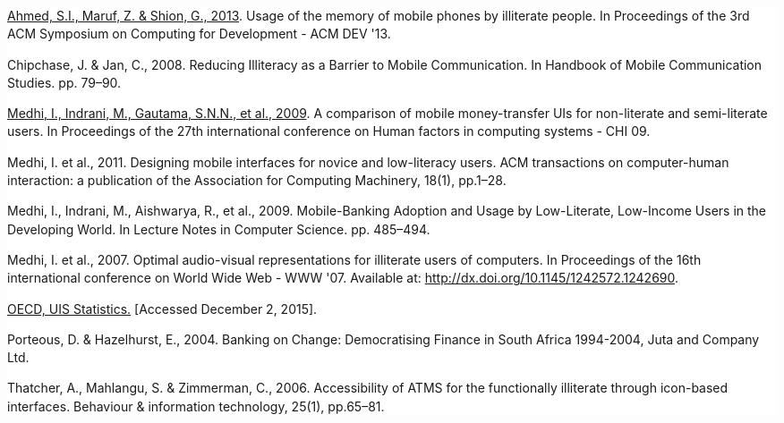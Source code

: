 [Ahmed, S.I., Maruf, Z. & Shion, G., 2013](http://dx.doi.org/10.1145/2442882.2442930). Usage of the memory of mobile phones by illiterate people. In Proceedings of the 3rd ACM Symposium on Computing for Development - ACM DEV '13.

Chipchase, J. & Jan, C., 2008. Reducing Illiteracy as a Barrier to Mobile Communication. In Handbook of Mobile Communication Studies. pp. 79–90.

[Medhi, I., Indrani, M., Gautama, S.N.N., et al., 2009](http://dx.doi.org/10.1145/1518701.1518970). A comparison of mobile money-transfer UIs for non-literate and semi-literate users. In Proceedings of the 27th international conference on Human factors in computing systems - CHI 09.

Medhi, I. et al., 2011. Designing mobile interfaces for novice and low-literacy users. ACM transactions on computer-human interaction: a publication of the Association for Computing Machinery, 18(1), pp.1–28.

Medhi, I., Indrani, M., Aishwarya, R., et al., 2009. Mobile-Banking Adoption and Usage by Low-Literate, Low-Income Users in the Developing World. In Lecture Notes in Computer Science. pp. 485–494.

Medhi, I. et al., 2007. Optimal audio-visual representations for illiterate users of computers. In Proceedings of the 16th international conference on World Wide Web - WWW '07. Available at: <http://dx.doi.org/10.1145/1242572.1242690>.

[OECD, UIS Statistics.](http://data.uis.unesco.org/) [Accessed December 2, 2015].

Porteous, D. & Hazelhurst, E., 2004. Banking on Change: Democratising Finance in South Africa 1994-2004, Juta and Company Ltd.

Thatcher, A., Mahlangu, S. & Zimmerman, C., 2006. Accessibility of ATMS for the functionally illiterate through icon-based interfaces. Behaviour & information technology, 25(1), pp.65–81.
